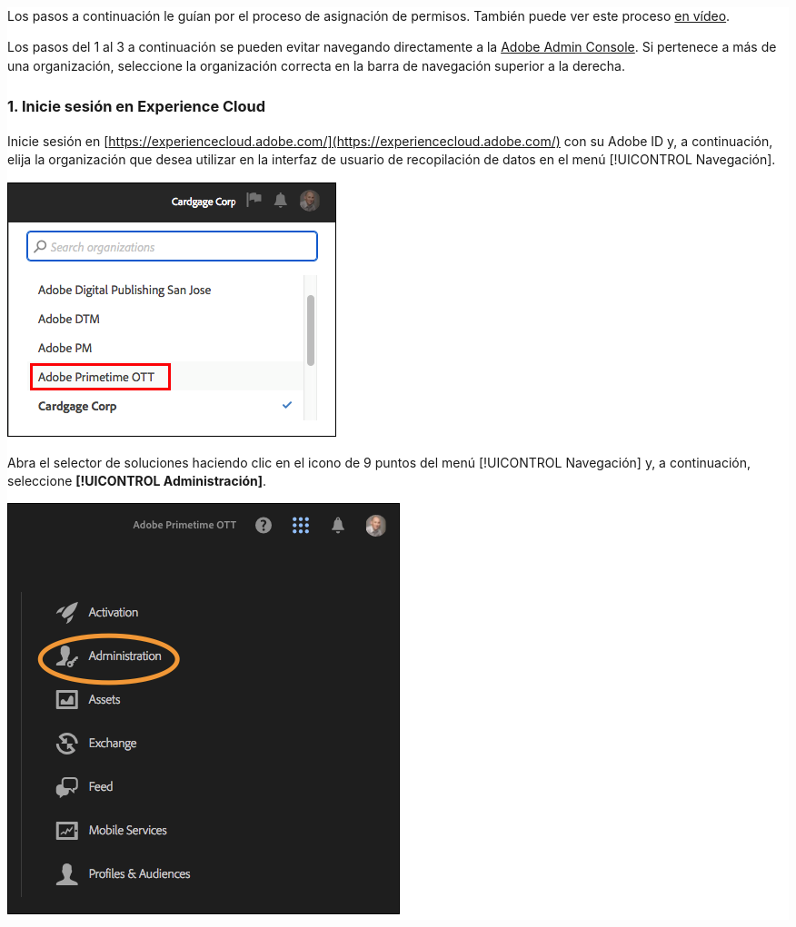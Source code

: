 Los pasos a continuación le guían por el proceso de asignación de permisos. También puede ver este proceso [en vídeo](https://www.youtube.com/watch?v=ba28BHX8cwU).

Los pasos del 1 al 3 a continuación se pueden evitar navegando directamente a la [Adobe Admin Console](https://adminconsole.adobe.com/enterprise/products). Si pertenece a más de una organización, seleccione la organización correcta en la barra de navegación superior a la derecha.

### 1. Inicie sesión en Experience Cloud

Inicie sesión en [https://experiencecloud.adobe.com/](https://experiencecloud.adobe.com/) con su Adobe ID y, a continuación, elija la organización que desea utilizar en la interfaz de usuario de recopilación de datos en el menú [!UICONTROL Navegación].

![](../../images/nav-menu.png)

Abra el selector de soluciones haciendo clic en el icono de 9 puntos del menú [!UICONTROL Navegación] y, a continuación, seleccione **[!UICONTROL Administración]**.

![](../../images/choose-admin.png)
